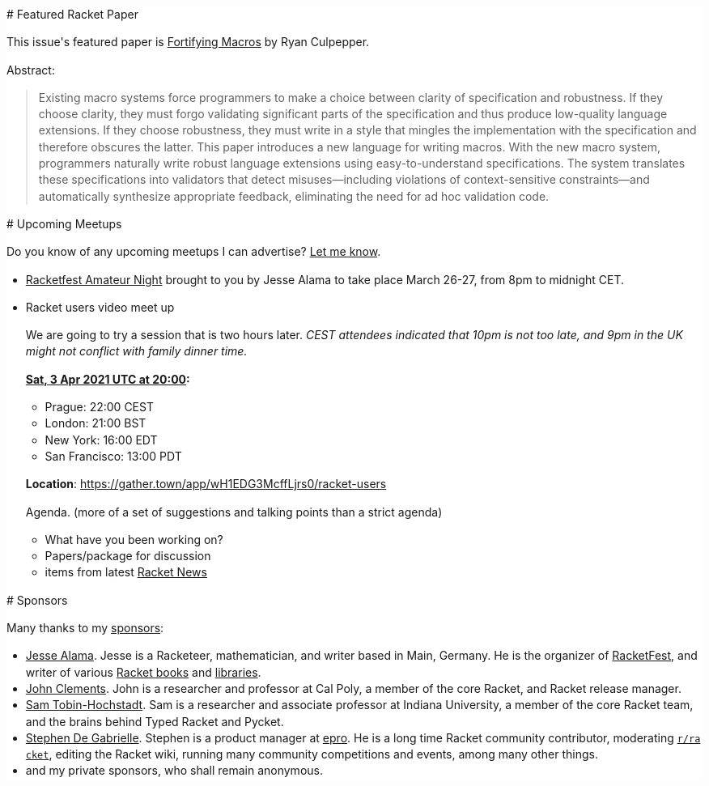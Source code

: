 <div id='featuredpaper'/>
# Featured Racket Paper

This issue's featured paper is [Fortifying Macros](https://drive.google.com/file/d/1ncEJXZYwCJzIpgzUlsf0Hx-9InlIYN3x/view?usp=sharing) by Ryan Culpepper.

Abstract:

> Existing macro systems force programmers to make a choice between clarity of specification and robustness. If they choose clarity, they must forgo validating significant parts of the specification and thus produce low-quality language extensions. If they choose robustness, they must write in a style that mingles the implementation with the specification and therefore obscures the latter. This paper introduces a new language for writing macros. With the new macro system, programmers naturally write robust language extensions using easy-to-understand specifications. The system translates these specifications into validators that detect misuses—including violations of context-sensitive constraints—and automatically synthesize appropriate feedback, eliminating the need for ad hoc validation code.

<div id='meetups'/>
# Upcoming Meetups

Do you know of any upcoming meetups I can advertise? [Let me know](mailto:pmatos@linki.tools).

* [Racketfest Amateur Night](https://racketfest.com/) brought to you by Jesse Alama to take place March 26-27, from 8pm to midnight CET.
* Racket users video meet up

    We are going to try a session that is two hours later.
    _CEST attendees indicated that 10pm is not too late, and 9pm in the UK might not conflict with family dinner time._

    **[Sat, 3 Apr 2021 UTC at 20:00](https://www.timeanddate.com/worldclock/converter.html?iso=20210403T200000&p1=204&p2=136&p3=179&p4=224):** 
    * Prague: 22:00 CEST
    * London: 21:00 BST
    * New York: 16:00 EDT
    * San Francisco: 13:00 PDT
 
    **Location**: <https://gather.town/app/wH1EDG3McffLjrs0/racket-users>

    Agenda. (more of a set of suggestions and talking points than a strict agenda)
    * What have you been working on?
    * Papers/package for discussion
    * items from latest [Racket News](https://racket-news.com/)

<div id='sponsors'/>
# Sponsors

Many thanks to my [sponsors](https://github.com/sponsors/pmatos/):

* [Jesse Alama](http://serverracket.com/). Jesse is a Racketeer, mathematician, and writer based in Main, Germany. He is the organizer of [RacketFest](https://racketfest.com/), and writer of various [Racket books](https://gumroad.com/jessealama) and [libraries](https://pkgd.racket-lang.org/pkgn/search?tags=author%3Ajesse%40serverracket.com).
* [John Clements](https://www.brinckerhoff.org). John is a researcher and professor at Cal Poly, a member of the core Racket, and Racket release manager.
* [Sam Tobin-Hochstadt](https://samth.github.io/). Sam is a researcher and associate professor at Indiana University, a member of the core Racket team, and the brains behind Typed Racket and Pycket.
* [Stephen De Gabrielle](http://linkedin.com/in/stephen-de-gabrielle/). Stephen is a product manager at [epro](https://epro.com). He is a long time Racket community contributor, moderating [`r/racket`](https://reddit.com/r/racket), editing the Racket wiki, running many community competitions and events, among many other things.
* and my private sponsors, who shall remain anonymous.
